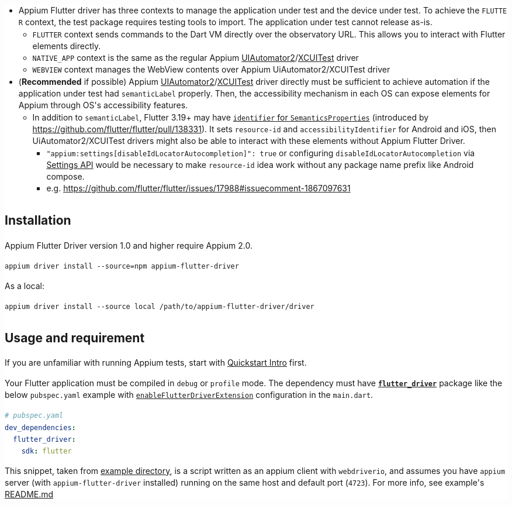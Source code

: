 - Appium Flutter driver has three contexts to manage the application under test and the device under test. To achieve the `FLUTTER` context, the test package requires testing tools to import. The application under test cannot release as-is.
    - `FLUTTER` context sends commands to the Dart VM directly over the observatory URL. This allows you to interact with Flutter elements directly.
    - `NATIVE_APP` context is the same as the regular Appium [UIAutomator2](https://github.com/appium/appium-uiautomator2-driver)/[XCUITest](https://github.com/appium/appium-xcuitest-driver) driver
    - `WEBVIEW` context manages the WebView contents over Appium UiAutomator2/XCUITest driver
- (**Recommended** if possible) Appium [UIAutomator2](https://github.com/appium/appium-uiautomator2-driver)/[XCUITest](https://github.com/appium/appium-xcuitest-driver) driver directly must be sufficient to achieve automation if the application under test had `semanticLabel` properly. Then, the accessibility mechanism in each OS can expose elements for Appium through OS's accessibility features.
    - In addition to `semanticLabel`, Flutter 3.19+ may have [`identifier` for `SemanticsProperties`](https://api.flutter.dev/flutter/semantics/SemanticsProperties/identifier.html) (introduced by https://github.com/flutter/flutter/pull/138331). It sets `resource-id` and `accessibilityIdentifier` for Android and iOS, then UiAutomator2/XCUITest drivers might also be able to interact with these elements without Appium Flutter Driver.
        - `"appium:settings[disableIdLocatorAutocompletion]": true` or configuring `disableIdLocatorAutocompletion` via [Settings API](https://appium.io/docs/en/latest/guides/settings/) would be necessary to make `resource-id` idea work without any package name prefix like Android compose.
        - e.g. https://github.com/flutter/flutter/issues/17988#issuecomment-1867097631

## Installation

Appium Flutter Driver version 1.0 and higher require Appium 2.0.

```
appium driver install --source=npm appium-flutter-driver
```

As a local:

```
appium driver install --source local /path/to/appium-flutter-driver/driver
```

## Usage and requirement
If you are unfamiliar with running Appium tests, start with [Quickstart Intro](https://appium.io/docs/en/latest/quickstart/) first.

Your Flutter application must be compiled in `debug` or `profile` mode. The dependency must have **[`flutter_driver`](https://api.flutter.dev/flutter/flutter_driver/flutter_driver-library.html)** package like the below `pubspec.yaml` example with [`enableFlutterDriverExtension`](https://api.flutter.dev/flutter/flutter_driver_extension/flutter_driver_extension-library.html) configuration in the `main.dart`.

```yaml
# pubspec.yaml
dev_dependencies:
  flutter_driver:
    sdk: flutter
```

This snippet, taken from [example directory](example), is a script written as an appium client with `webdriverio`, and assumes you have `appium` server (with `appium-flutter-driver` installed) running on the same host and default port (`4723`). For more info, see example's [README.md](https://github.com/appium/appium-flutter-driver/tree/main/example/nodejs/README.md)

